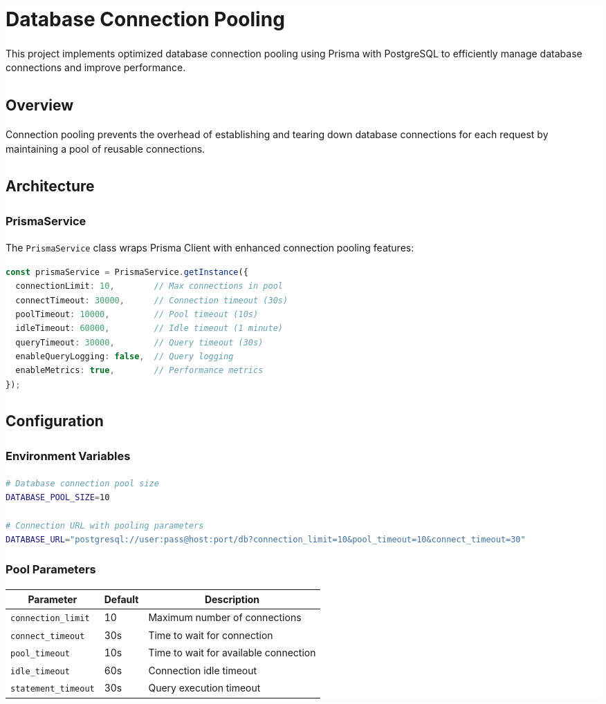 # Database Connection Pooling

This project implements optimized database connection pooling using Prisma with PostgreSQL to efficiently manage database connections and improve performance.

## Overview

Connection pooling prevents the overhead of establishing and tearing down database connections for each request by maintaining a pool of reusable connections.

## Architecture

### PrismaService

The `PrismaService` class wraps Prisma Client with enhanced connection pooling features:

```typescript
const prismaService = PrismaService.getInstance({
  connectionLimit: 10,        // Max connections in pool
  connectTimeout: 30000,      // Connection timeout (30s)
  poolTimeout: 10000,         // Pool timeout (10s)
  idleTimeout: 60000,         // Idle timeout (1 minute)
  queryTimeout: 30000,        // Query timeout (30s)
  enableQueryLogging: false,  // Query logging
  enableMetrics: true,        // Performance metrics
});
```

## Configuration

### Environment Variables

```bash
# Database connection pool size
DATABASE_POOL_SIZE=10

# Connection URL with pooling parameters
DATABASE_URL="postgresql://user:pass@host:port/db?connection_limit=10&pool_timeout=10&connect_timeout=30"
```

### Pool Parameters

| Parameter | Default | Description |
|-----------|---------|-------------|
| `connection_limit` | 10 | Maximum number of connections |
| `connect_timeout` | 30s | Time to wait for connection |
| `pool_timeout` | 10s | Time to wait for available connection |
| `idle_timeout` | 60s | Connection idle timeout |
| `statement_timeout` | 30s | Query execution timeout |
